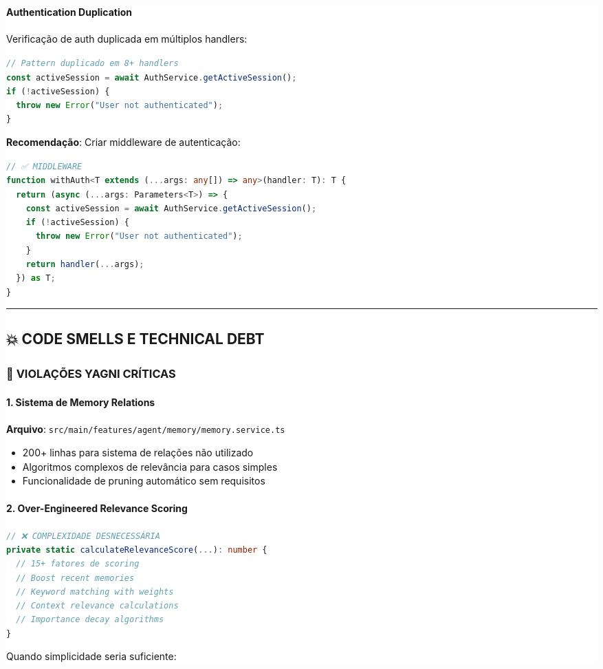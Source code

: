 #### **Authentication Duplication**

Verificação de auth duplicada em múltiplos handlers:

```typescript
// Pattern duplicado em 8+ handlers
const activeSession = await AuthService.getActiveSession();
if (!activeSession) {
  throw new Error("User not authenticated");
}
```

**Recomendação**: Criar middleware de autenticação:

```typescript
// ✅ MIDDLEWARE
function withAuth<T extends (...args: any[]) => any>(handler: T): T {
  return (async (...args: Parameters<T>) => {
    const activeSession = await AuthService.getActiveSession();
    if (!activeSession) {
      throw new Error("User not authenticated");
    }
    return handler(...args);
  }) as T;
}
```

---

## 💥 CODE SMELLS E TECHNICAL DEBT

### 🔴 **VIOLAÇÕES YAGNI CRÍTICAS**

#### 1. **Sistema de Memory Relations**

**Arquivo**: `src/main/features/agent/memory/memory.service.ts`

- 200+ linhas para sistema de relações não utilizado
- Algoritmos complexos de relevância para casos simples
- Funcionalidade de pruning automático sem requisitos

#### 2. **Over-Engineered Relevance Scoring**

```typescript
// ❌ COMPLEXIDADE DESNECESSÁRIA
private static calculateRelevanceScore(...): number {
  // 15+ fatores de scoring
  // Boost recent memories
  // Keyword matching with weights
  // Context relevance calculations
  // Importance decay algorithms
}
```

Quando simplicidade seria suficiente:
